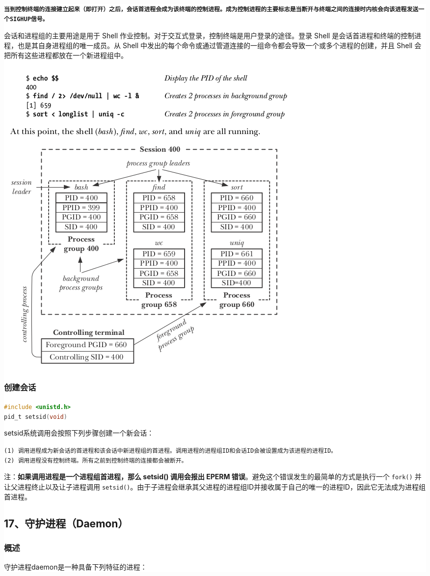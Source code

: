 **`当到控制终端的连接建立起来（即打开）之后，会话首进程会成为该终端的控制进程。成为控制进程的主要标志是当断开与终端之间的连接时内核会向该进程发送一个SIGHUP信号。`**

会话和进程组的主要用途是用于 Shell 作业控制。对于交互式登录，控制终端是用户登录的途径。登录 Shell 是会话首进程和终端的控制进程，也是其自身进程组的唯一成员。从 Shell 中发出的每个命令或通过管道连接的一组命令都会导致一个或多个进程的创建，并且 Shell 会把所有这些进程都放在一个新进程组中。

![2.png](./_static/2.png)

### 创建会话
```c
#include <unistd.h>
pid_t setsid(void)
```
setsid系统调用会按照下列步骤创建一个新会话：

    (1) 调用进程成为新会话的首进程和该会话中新进程组的首进程。调用进程的进程组ID和会话ID会被设置成为该进程的进程ID。
    (2) 调用进程没有控制终端。所有之前到控制终端的连接都会被断开。

注：**如果调用进程是一个进程组首进程，那么 setsid() 调用会报出 EPERM 错误**。避免这个错误发生的最简单的方式是执行一个 `fork()` 并让父进程终止以及让子进程调用 `setsid()`。由于子进程会继承其父进程的进程组ID并接收属于自己的唯一的进程ID，因此它无法成为进程组首进程。


## 17、守护进程（Daemon）
### 概述
守护进程daemon是一种具备下列特征的进程：
